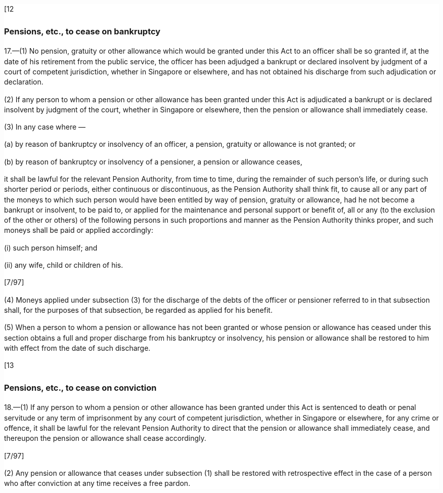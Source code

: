 [12

### Pensions, etc., to cease on bankruptcy

17\.—(1) No pension, gratuity or other allowance which would be granted under this Act to an officer shall be so granted if, at the date of his retirement from the public service, the officer has been adjudged a bankrupt or declared insolvent by judgment of a court of competent jurisdiction, whether in Singapore or elsewhere, and has not obtained his discharge from such adjudication or declaration.

(2) If any person to whom a pension or other allowance has been granted under this Act is adjudicated a bankrupt or is declared insolvent by judgment of the court, whether in Singapore or elsewhere, then the pension or allowance shall immediately cease.

(3) In any case where —

(a) by reason of bankruptcy or insolvency of an officer, a pension, gratuity or allowance is not granted; or

(b) by reason of bankruptcy or insolvency of a pensioner, a pension or allowance ceases,

it shall be lawful for the relevant Pension Authority, from time to time, during the remainder of such person’s life, or during such shorter period or periods, either continuous or discontinuous, as the Pension Authority shall think fit, to cause all or any part of the moneys to which such person would have been entitled by way of pension, gratuity or allowance, had he not become a bankrupt or insolvent, to be paid to, or applied for the maintenance and personal support or benefit of, all or any (to the exclusion of the other or others) of the following persons in such proportions and manner as the Pension Authority thinks proper, and such moneys shall be paid or applied accordingly:

(i) such person himself; and

(ii) any wife, child or children of his.

[7/97]

(4) Moneys applied under subsection (3) for the discharge of the debts of the officer or pensioner referred to in that subsection shall, for the purposes of that subsection, be regarded as applied for his benefit.

(5) When a person to whom a pension or allowance has not been granted or whose pension or allowance has ceased under this section obtains a full and proper discharge from his bankruptcy or insolvency, his pension or allowance shall be restored to him with effect from the date of such discharge.

[13

### Pensions, etc., to cease on conviction

18\.—(1) If any person to whom a pension or other allowance has been granted under this Act is sentenced to death or penal servitude or any term of imprisonment by any court of competent jurisdiction, whether in Singapore or elsewhere, for any crime or offence, it shall be lawful for the relevant Pension Authority to direct that the pension or allowance shall immediately cease, and thereupon the pension or allowance shall cease accordingly.

[7/97]

(2) Any pension or allowance that ceases under subsection (1) shall be restored with retrospective effect in the case of a person who after conviction at any time receives a free pardon.

